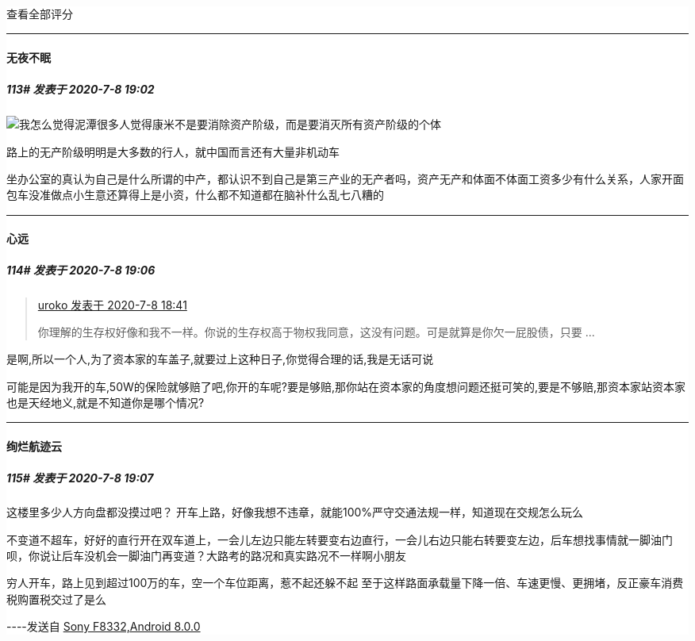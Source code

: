 

查看全部评分






-----

####  无夜不眠  
##### 113#       发表于 2020-7-8 19:02



<img src="https://static.saraba1st.com/image/smiley/face2017/001.png" referrerpolicy="no-referrer">我怎么觉得泥潭很多人觉得康米不是要消除资产阶级，而是要消灭所有资产阶级的个体

路上的无产阶级明明是大多数的行人，就中国而言还有大量非机动车

坐办公室的真认为自己是什么所谓的中产，都认识不到自己是第三产业的无产者吗，资产无产和体面不体面工资多少有什么关系，人家开面包车没准做点小生意还算得上是小资，什么都不知道都在脑补什么乱七八糟的







-----

####  心远  
##### 114#       发表于 2020-7-8 19:06



<blockquote><a href="httphttps://bbs.saraba1st.com/2b/forum.php?mod=redirect&amp;goto=findpost&amp;pid=48119255&amp;ptid=1946558" target="_blank">uroko 发表于 2020-7-8 18:41</a>

你理解的生存权好像和我不一样。你说的生存权高于物权我同意，这没有问题。可是就算是你欠一屁股债，只要 ...</blockquote>
是啊,所以一个人,为了资本家的车盖子,就要过上这种日子,你觉得合理的话,我是无话可说


可能是因为我开的车,50W的保险就够赔了吧,你开的车呢?要是够赔,那你站在资本家的角度想问题还挺可笑的,要是不够赔,那资本家站资本家也是天经地义,就是不知道你是哪个情况?







-----

####  绚烂航迹云  
##### 115#       发表于 2020-7-8 19:07




这楼里多少人方向盘都没摸过吧？
开车上路，好像我想不违章，就能100%严守交通法规一样，知道现在交规怎么玩么

不变道不超车，好好的直行开在双车道上，一会儿左边只能左转要变右边直行，一会儿右边只能右转要变左边，后车想找事情就一脚油门呗，你说让后车没机会一脚油门再变道？大路考的路况和真实路况不一样啊小朋友

穷人开车，路上见到超过100万的车，空一个车位距离，惹不起还躲不起
至于这样路面承载量下降一倍、车速更慢、更拥堵，反正豪车消费税购置税交过了是么


----发送自 [Sony F8332,Android 8.0.0](http://stage1.5j4m.com/?1.36)

